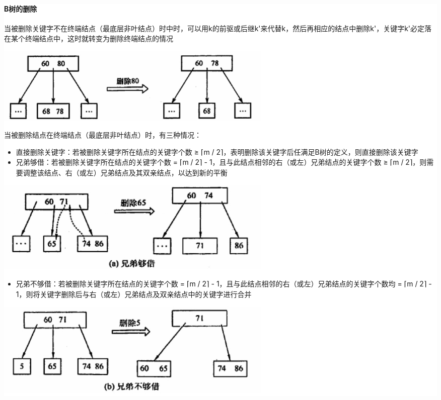 #### B树的删除

当被删除关键字不在终端结点（最底层非叶结点）时中时，可以用k的前驱或后继k'来代替k，然后再相应的结点中删除k'，关键字k'必定落在某个终端结点中，这时就转变为删除终端结点的情况

<img src="pictures/查找/13.png" style="zoom: 50%;" />

当被删除结点在终端结点（最底层非叶结点）时，有三种情况：

- 直接删除关键字：若被删除关键字所在结点的关键字个数 ≥ ⌈m / 2⌉，表明删除该关键字后任满足B树的定义，则直接删除该关键字
- 兄弟够借：若被删除关键字所在结点的关键字个数 = ⌈m / 2⌉ - 1，且与此结点相邻的右（或左）兄弟结点的关键字个数 ≥ ⌈m / 2⌉，则需要调整该结点、右（或左）兄弟结点及其双亲结点，以达到新的平衡

<img src="pictures/查找/14.png" style="zoom:50%;" />

- 兄弟不够借：若被删除关键字所在结点的关键字个数 = ⌈m / 2⌉ - 1，且与此结点相邻的右（或左）兄弟结点的关键字个数均 = ⌈m / 2⌉ - 1，则将关键字删除后与右（或左）兄弟结点及双亲结点中的关键字进行合并

<img src="pictures/查找/15.png" style="zoom:50%;" />
